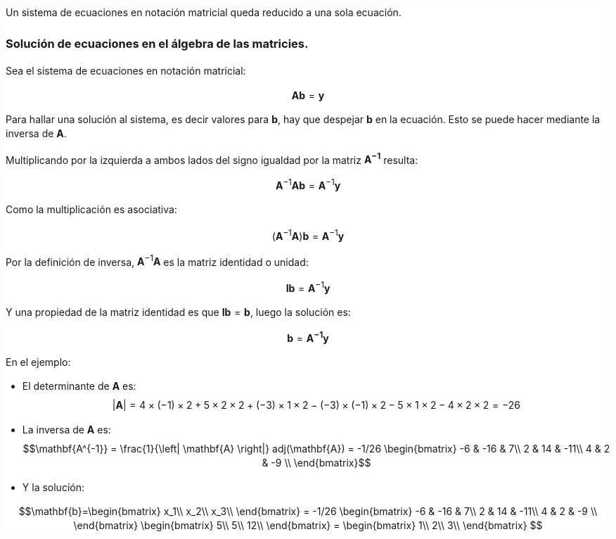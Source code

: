
Un sistema de ecuaciones en  notación matricial queda reducido a una sola ecuación. 

### Solución de ecuaciones en el álgebra de las matricies. 

Sea el sistema de ecuaciones en notación matricial:

$$\mathbf{A}  \mathbf{b} = \mathbf{y}$$


Para hallar una solución al sistema, es decir valores para $\mathbf{b}$, hay que despejar $\mathbf{b}$ en la ecuación. Esto se puede hacer mediante la inversa de $\mathbf{A}$.

Multiplicando por la izquierda a ambos lados del signo igualdad por la matriz $\mathbf{A^{-1}}$ resulta:

$$\mathbf{A}^{-1}  \mathbf{A}  \mathbf{b} = \mathbf{A}^{-1}  \mathbf{y}$$

Como la multiplicación es asociativa: 

$$\left(\mathbf{A}^{-1} \mathbf{A}\right)  \mathbf{b} = \mathbf{A}^{-1}  \mathbf{y}$$

Por la definición de inversa, $\mathbf{A}^{-1} \mathbf{A}$ es la matriz identidad o unidad:

$$\mathbf{I}  \mathbf{b} = \mathbf{A}^{-1}  \mathbf{y}$$

Y una propiedad de la matriz identidad es que $\mathbf{I}  \mathbf{b} = \mathbf{b}$, luego la solución es: 

$$\mathbf{b}=\mathbf{A^{-1}} \mathbf{y}$$

En el ejemplo: 

* El determinante de $\mathbf{A}$ es: 
$$\left| \mathbf{A} \right| = 4 \times (-1) \times 2 + 5 \times 2 \times 2 + (-3) \times 1 \times 2 - (-3) \times (-1) \times 2 - 5 \times 1 \times 2 -  4 \times 2 \times 2 = -26$$ 
* La inversa de $\mathbf{A}$ es: 
$$\mathbf{A^{-1}} = \frac{1}{\left| \mathbf{A} \right|} adj(\mathbf{A}) = -1/26 \begin{bmatrix}
 -6 & -16 & 7\\
 2 & 14 & -11\\
 4 & 2 & -9 \\
\end{bmatrix}$$

* Y la solución: 

$$\mathbf{b}=\begin{bmatrix}
x_1\\
x_2\\
x_3\\
\end{bmatrix} = -1/26 \begin{bmatrix}
 -6 & -16 & 7\\
 2 & 14 & -11\\
 4 & 2 & -9 \\
\end{bmatrix} 
\begin{bmatrix}
 5\\
 5\\
 12\\
\end{bmatrix} = 
\begin{bmatrix}
 1\\
 2\\
 3\\
\end{bmatrix}
$$
